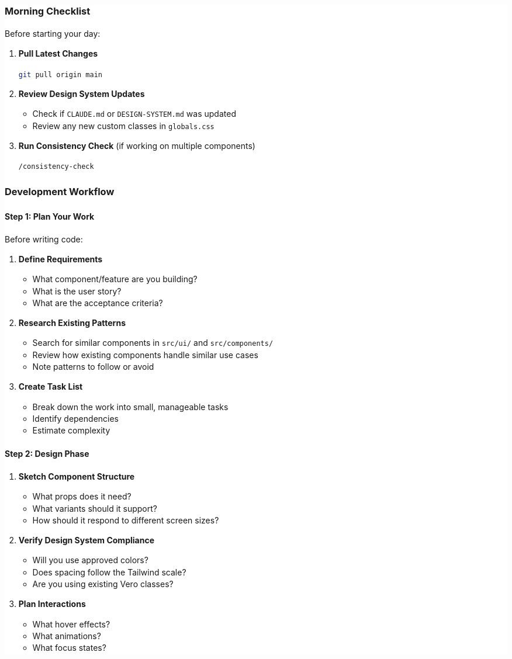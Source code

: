 ### Morning Checklist

Before starting your day:

1. **Pull Latest Changes**
   ```bash
   git pull origin main
   ```

2. **Review Design System Updates**
   - Check if `CLAUDE.md` or `DESIGN-SYSTEM.md` was updated
   - Review any new custom classes in `globals.css`

3. **Run Consistency Check** (if working on multiple components)
   ```
   /consistency-check
   ```

### Development Workflow

#### Step 1: Plan Your Work

Before writing code:

1. **Define Requirements**
   - What component/feature are you building?
   - What is the user story?
   - What are the acceptance criteria?

2. **Research Existing Patterns**
   - Search for similar components in `src/ui/` and `src/components/`
   - Review how existing components handle similar use cases
   - Note patterns to follow or avoid

3. **Create Task List**
   - Break down the work into small, manageable tasks
   - Identify dependencies
   - Estimate complexity

#### Step 2: Design Phase

1. **Sketch Component Structure**
   - What props does it need?
   - What variants should it support?
   - How should it respond to different screen sizes?

2. **Verify Design System Compliance**
   - Will you use approved colors?
   - Does spacing follow the Tailwind scale?
   - Are you using existing Vero classes?

3. **Plan Interactions**
   - What hover effects?
   - What animations?
   - What focus states?

